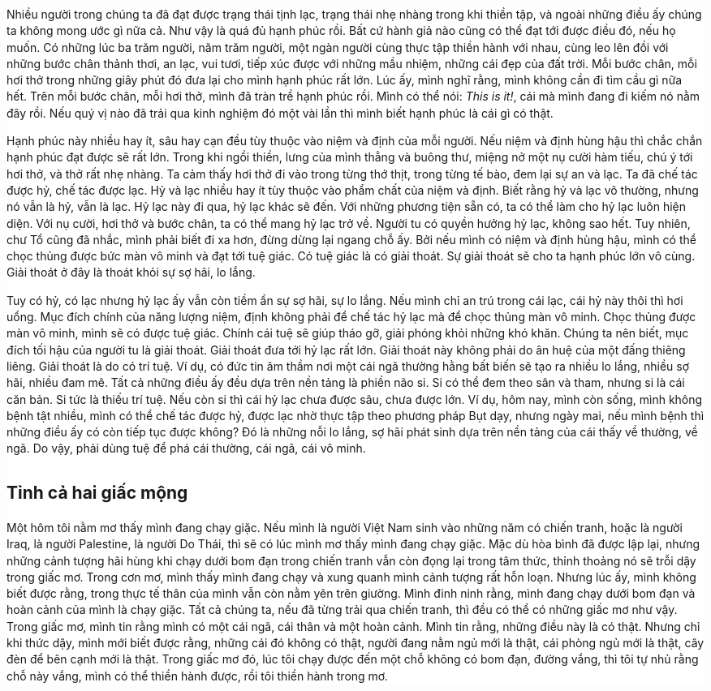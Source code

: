 Nhiều người trong chúng ta đã đạt được trạng thái tịnh lạc, trạng thái nhẹ nhàng trong khi thiền tập, và ngoài những điều ấy chúng ta không mong ước gì nữa cả. Như vậy là quá đủ hạnh phúc rồi. Bất cứ hành giả nào cũng có thể đạt tới được điều đó, nếu họ muốn. Có những lúc ba trăm người, năm trăm người, một ngàn người cùng thực tập thiền hành với nhau, cùng leo lên đồi với những bước chân thảnh thơi, an lạc, vui tươi, tiếp xúc được với những mầu nhiệm, những cái đẹp của đất trời. Mỗi bước chân, mỗi hơi thở trong những giây phút đó đưa lại cho mình hạnh phúc rất lớn. Lúc ấy, mình nghĩ rằng, mình không cần đi tìm cầu gì nữa hết. Trên mỗi bước chân, mỗi hơi thở, mình đã tràn trề hạnh phúc rồi. Mình có thể nói: _This is it!_, cái mà mình đang đi kiếm nó nằm đây rồi. Nếu quý vị nào đã trải qua kinh nghiệm đó một vài lần thì mình biết hạnh phúc là cái gì có thật.

Hạnh phúc này nhiều hay ít, sâu hay cạn đều tùy thuộc vào niệm và định của mỗi người. Nếu niệm và định hùng hậu thì chắc chắn hạnh phúc đạt được sẽ rất lớn. Trong khi ngồi thiền, lưng của mình thẳng và buông thư, miệng nở một nụ cười hàm tiếu, chú ý tới hơi thở, và thở rất nhẹ nhàng. Ta cảm thấy hơi thở đi vào trong từng thớ thịt, trong từng tế bào, đem lại sự an và lạc. Ta đã chế tác được hỷ, chế tác được lạc. Hỷ và lạc nhiều hay ít tùy thuộc vào phẩm chất của niệm và định. Biết rằng hỷ và lạc vô thường, nhưng nó vẫn là hỷ, vẫn là lạc. Hỷ lạc này đi qua, hỷ lạc khác sẽ đến. Với những phương tiện sẵn có, ta có thể làm cho hỷ lạc luôn hiện diện. Với nụ cười, hơi thở và bước chân, ta có thể mang hỷ lạc trở về. Người tu có quyền hưởng hỷ lạc, không sao hết. Tuy nhiên, chư Tổ cũng đã nhắc, mình phải biết đi xa hơn, đừng dừng lại ngang chỗ ấy. Bởi nếu mình có niệm và định hùng hậu, mình có thể chọc thủng được bức màn vô minh và đạt tới tuệ giác. Có tuệ giác là có giải thoát. Sự giải thoát sẽ cho ta hạnh phúc lớn vô cùng. Giải thoát ở đây là thoát khỏi sự sợ hãi, lo lắng.

Tuy có hỷ, có lạc nhưng hỷ lạc ấy vẫn còn tiềm ẩn sự sợ hãi, sự lo lắng. Nếu mình chỉ an trú trong cái lạc, cái hỷ này thôi thì hơi uổng. Mục đích chính của năng lượng niệm, định không phải để chế tác hỷ lạc mà để chọc thủng màn vô minh. Chọc thủng được màn vô minh, mình sẽ có được tuệ giác. Chính cái tuệ sẽ giúp tháo gỡ, giải phóng khỏi những khó khăn. Chúng ta nên biết, mục đích tối hậu của người tu là giải thoát. Giải thoát đưa tới hỷ lạc rất lớn. Giải thoát này không phải do ân huệ của một đấng thiêng liêng. Giải thoát là do có trí tuệ. Ví dụ, có đức tin âm thầm nơi một cái ngã thường hằng bất biến sẽ tạo ra nhiều lo lắng, nhiều sợ hãi, nhiều đam mê. Tất cả những điều ấy đều dựa trên nền tảng là phiền não si. Si có thể đem theo sân và tham, nhưng si là cái căn bản. Si tức là thiếu trí tuệ. Nếu còn si thì cái hỷ lạc chưa được sâu, chưa được lớn. Ví dụ, hôm nay, mình còn sống, mình không bệnh tật nhiều, mình có thể chế tác được hỷ, được lạc nhờ thực tập theo phương pháp Bụt dạy, nhưng ngày mai, nếu mình bệnh thì những điều ấy có còn tiếp tục được không? Đó là những nỗi lo lắng, sợ hãi phát sinh dựa trên nền tảng của cái thấy về thường, về ngã. Do vậy, phải dùng tuệ để phá cái thường, cái ngã, cái vô minh.

## Tỉnh cả hai giấc mộng

Một hôm tôi nằm mơ thấy mình đang chạy giặc. Nếu mình là người Việt Nam sinh vào những năm có chiến tranh, hoặc là người Iraq, là người Palestine, là người Do Thái, thì sẽ có lúc mình mơ thấy mình đang chạy giặc. Mặc dù hòa bình đã được lập lại, nhưng những cảnh tượng hãi hùng khi chạy dưới bom đạn trong chiến tranh vẫn còn đọng lại trong tâm thức, thỉnh thoảng nó sẽ trỗi dậy trong giấc mơ. Trong cơn mơ, mình thấy mình đang chạy và xung quanh mình cảnh tượng rất hỗn loạn. Nhưng lúc ấy, mình không biết được rằng, trong thực tế thân của mình vẫn còn nằm yên trên giường. Mình đinh ninh rằng, mình đang chạy dưới bom đạn và hoàn cảnh của mình là chạy giặc. Tất cả chúng ta, nếu đã từng trải qua chiến tranh, thì đều có thể có những giấc mơ như vậy. Trong giấc mơ, mình tin rằng mình có một cái ngã, cái thân và một hoàn cảnh. Mình tin rằng, những điều này là có thật. Nhưng chỉ khi thức dậy, mình mới biết được rằng, những cái đó không có thật, người đang nằm ngủ mới là thật, cái phòng ngủ mới là thật, cây đèn để bên cạnh mới là thật. Trong giấc mơ đó, lúc tôi chạy được đến một chỗ không có bom đạn, đường vắng, thì tôi tự nhủ rằng chỗ này vắng, mình có thể thiền hành được, rồi tôi thiền hành trong mơ.
